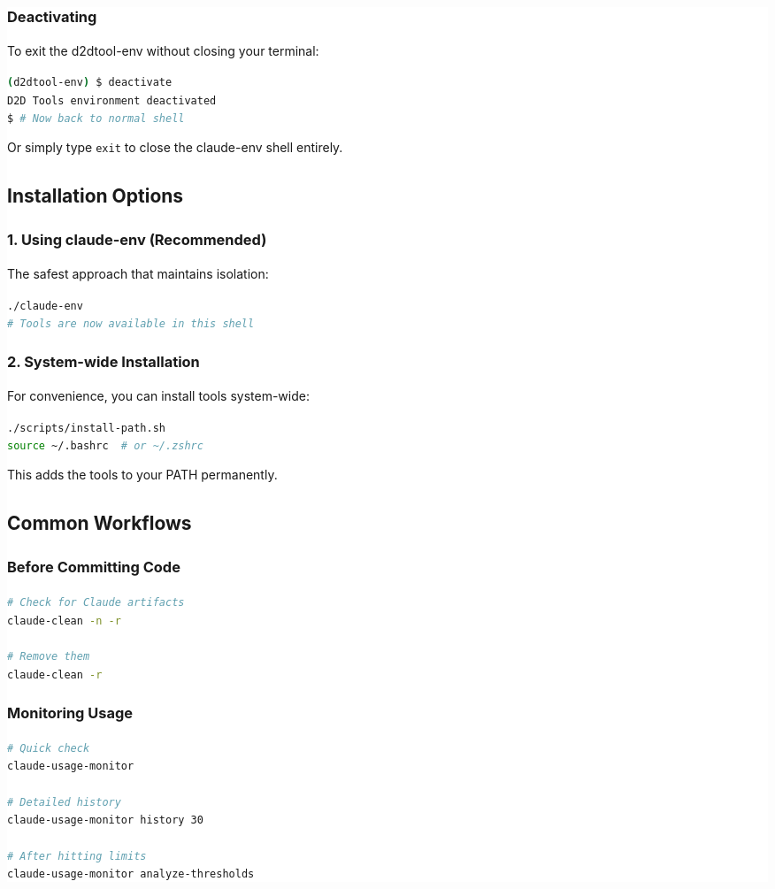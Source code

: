 ### Deactivating

To exit the d2dtool-env without closing your terminal:
```bash
(d2dtool-env) $ deactivate
D2D Tools environment deactivated
$ # Now back to normal shell
```

Or simply type `exit` to close the claude-env shell entirely.

## Installation Options

### 1. Using claude-env (Recommended)

The safest approach that maintains isolation:

```bash
./claude-env
# Tools are now available in this shell
```

### 2. System-wide Installation

For convenience, you can install tools system-wide:

```bash
./scripts/install-path.sh
source ~/.bashrc  # or ~/.zshrc
```

This adds the tools to your PATH permanently.

## Common Workflows

### Before Committing Code

```bash
# Check for Claude artifacts
claude-clean -n -r

# Remove them
claude-clean -r
```

### Monitoring Usage

```bash
# Quick check
claude-usage-monitor

# Detailed history
claude-usage-monitor history 30

# After hitting limits
claude-usage-monitor analyze-thresholds
```
